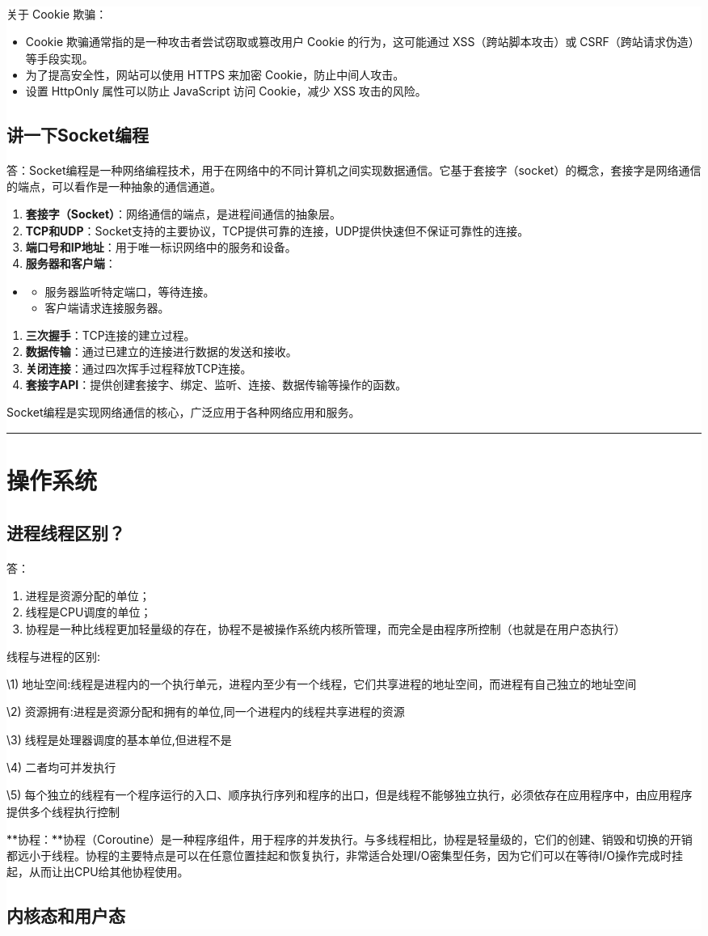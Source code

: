 关于 Cookie 欺骗：

- Cookie 欺骗通常指的是一种攻击者尝试窃取或篡改用户 Cookie 的行为，这可能通过 XSS（跨站脚本攻击）或 CSRF（跨站请求伪造）等手段实现。
- 为了提高安全性，网站可以使用 HTTPS 来加密 Cookie，防止中间人攻击。
- 设置 HttpOnly 属性可以防止 JavaScript 访问 Cookie，减少 XSS 攻击的风险。



## 讲一下Socket编程

答：Socket编程是一种网络编程技术，用于在网络中的不同计算机之间实现数据通信。它基于套接字（socket）的概念，套接字是网络通信的端点，可以看作是一种抽象的通信通道。

1. **套接字（Socket）**：网络通信的端点，是进程间通信的抽象层。
2. **TCP和UDP**：Socket支持的主要协议，TCP提供可靠的连接，UDP提供快速但不保证可靠性的连接。
3. **端口号和IP地址**：用于唯一标识网络中的服务和设备。
4. **服务器和客户端**：

- - 服务器监听特定端口，等待连接。
  - 客户端请求连接服务器。

1. **三次握手**：TCP连接的建立过程。
2. **数据传输**：通过已建立的连接进行数据的发送和接收。
3. **关闭连接**：通过四次挥手过程释放TCP连接。
4. **套接字API**：提供创建套接字、绑定、监听、连接、数据传输等操作的函数。

Socket编程是实现网络通信的核心，广泛应用于各种网络应用和服务。

***



# 操作系统

## 进程线程区别？

答：

1. 进程是资源分配的单位；
2. 线程是CPU调度的单位；
3. 协程是一种比线程更加轻量级的存在，协程不是被操作系统内核所管理，而完全是由程序所控制（也就是在用户态执行）

线程与进程的区别:

\1) 地址空间:线程是进程内的一个执行单元，进程内至少有一个线程，它们共享进程的地址空间，而进程有自己独立的地址空间

\2) 资源拥有:进程是资源分配和拥有的单位,同一个进程内的线程共享进程的资源

\3) 线程是处理器调度的基本单位,但进程不是

\4) 二者均可并发执行

\5) 每个独立的线程有一个程序运行的入口、顺序执行序列和程序的出口，但是线程不能够独立执行，必须依存在应用程序中，由应用程序提供多个线程执行控制

**协程：**协程（Coroutine）是一种程序组件，用于程序的并发执行。与多线程相比，协程是轻量级的，它们的创建、销毁和切换的开销都远小于线程。协程的主要特点是可以在任意位置挂起和恢复执行，非常适合处理I/O密集型任务，因为它们可以在等待I/O操作完成时挂起，从而让出CPU给其他协程使用。



## 内核态和用户态

